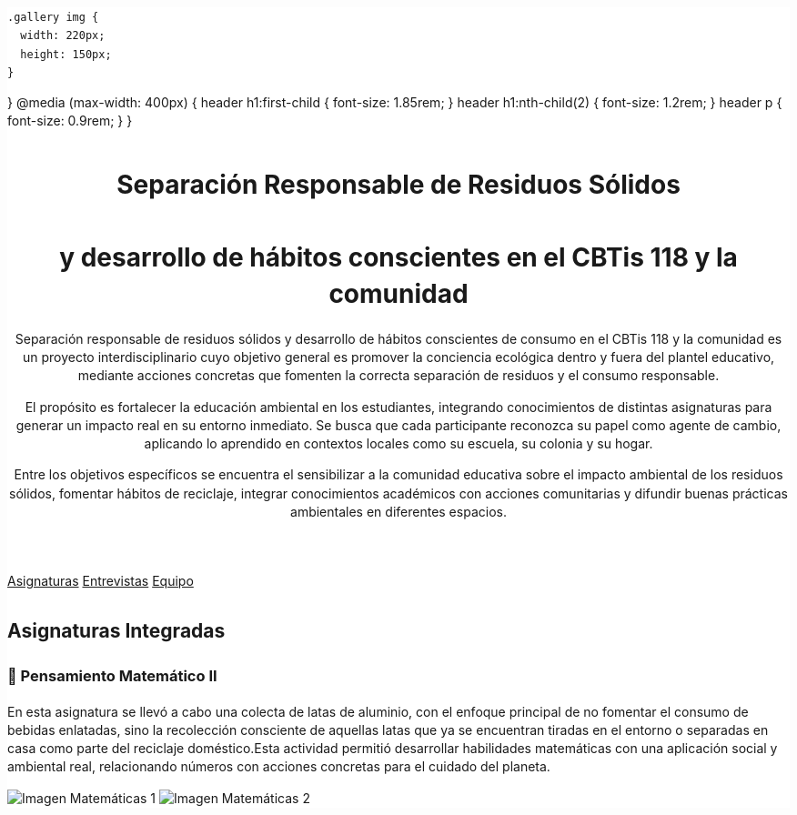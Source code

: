     .gallery img {
      width: 220px;
      height: 150px;
    }
  }
  @media (max-width: 400px) {
    header h1:first-child {
      font-size: 1.85rem;
    }
    header h1:nth-child(2) {
      font-size: 1.2rem;
    }
    header p {
      font-size: 0.9rem;
    }
  }
</style>
</head>
<body>
  <header>
    <h1>Separación Responsable de Residuos Sólidos</h1>
    <h1>y desarrollo de hábitos conscientes en el CBTis 118 y la comunidad</h1>
    <p>Separación responsable de residuos sólidos y desarrollo de hábitos conscientes de consumo en el CBTis 118 y la comunidad es un proyecto interdisciplinario cuyo objetivo general es promover la conciencia ecológica dentro y fuera del plantel educativo, mediante acciones concretas que fomenten la correcta separación de residuos y el consumo responsable.</p>
    <p>El propósito es fortalecer la educación ambiental en los estudiantes, integrando conocimientos de distintas asignaturas para generar un impacto real en su entorno inmediato. Se busca que cada participante reconozca su papel como agente de cambio, aplicando lo aprendido en contextos locales como su escuela, su colonia y su hogar.</p>
    <p>Entre los objetivos específicos se encuentra el sensibilizar a la comunidad educativa sobre el impacto ambiental de los residuos sólidos, fomentar hábitos de reciclaje, integrar conocimientos académicos con acciones comunitarias y difundir buenas prácticas ambientales en diferentes espacios.</p>
  </header>
  <nav>
    <a href="#asignaturas">Asignaturas</a>
    <a href="#entrevistas">Entrevistas</a>
    <a href="#equipo">Equipo</a>
  </nav>

  <section class="section" id="asignaturas">
    <h2>Asignaturas Integradas</h2>
    <div class="cards">
      <div class="card" tabindex="0">
        <h3>🔢 Pensamiento Matemático II</h3>
        <p>En esta asignatura se llevó a cabo una colecta de latas de aluminio, con el enfoque principal de no fomentar el consumo de bebidas enlatadas, sino la recolección consciente de aquellas latas que ya se encuentran tiradas en el entorno o separadas en casa como parte del reciclaje doméstico.Esta actividad permitió desarrollar habilidades matemáticas con una aplicación social y ambiental real, relacionando números con acciones concretas para el cuidado del planeta.</p>
        <div class="gallery" aria-label="Imágenes de Pensamiento Matemático II">
          <img src="https://i.postimg.cc/J4tpP96M/1da1c628-c38f-4472-815e-02387b6d7e12.jpg" alt="Imagen Matemáticas 1" tabindex="0" />
          <img src="https://i.postimg.cc/tgGDR7X4/ESC22-CAT-B-STATIS222.jpg" alt="Imagen Matemáticas 2" tabindex="0" />
        </div>
      </div>
